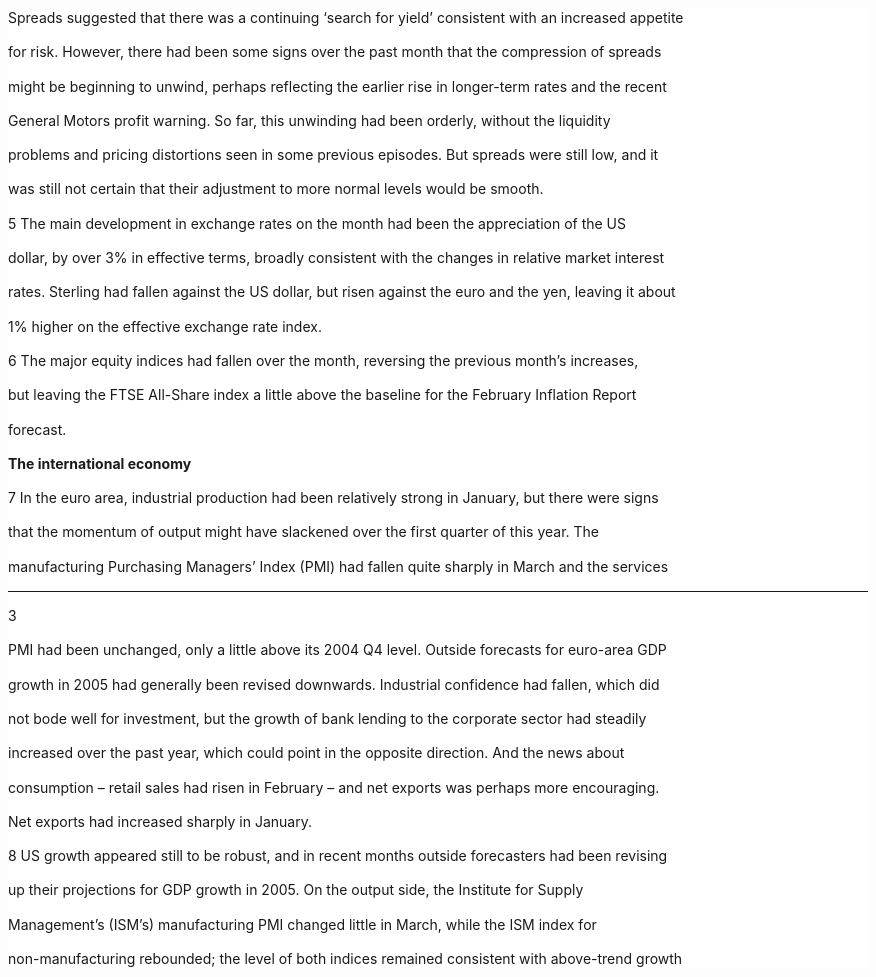 Spreads suggested that there was a continuing ‘search for yield’ consistent with an increased appetite

for risk. However, there had been some signs over the past month that the compression of spreads

might be beginning to unwind, perhaps reflecting the earlier rise in longer-term rates and the recent

General Motors profit warning. So far, this unwinding had been orderly, without the liquidity

problems and pricing distortions seen in some previous episodes. But spreads were still low, and it

was still not certain that their adjustment to more normal levels would be smooth.

5 The main development in exchange rates on the month had been the appreciation of the US

dollar, by over 3% in effective terms, broadly consistent with the changes in relative market interest

rates. Sterling had fallen against the US dollar, but risen against the euro and the yen, leaving it about

1% higher on the effective exchange rate index.

6 The major equity indices had fallen over the month, reversing the previous month’s increases,

but leaving the FTSE All-Share index a little above the baseline for the February Inflation Report

forecast.

**The international economy**

7 In the euro area, industrial production had been relatively strong in January, but there were signs

that the momentum of output might have slackened over the first quarter of this year. The

manufacturing Purchasing Managers’ Index (PMI) had fallen quite sharply in March and the services


-----

3

PMI had been unchanged, only a little above its 2004 Q4 level. Outside forecasts for euro-area GDP

growth in 2005 had generally been revised downwards. Industrial confidence had fallen, which did

not bode well for investment, but the growth of bank lending to the corporate sector had steadily

increased over the past year, which could point in the opposite direction. And the news about

consumption – retail sales had risen in February – and net exports was perhaps more encouraging.

Net exports had increased sharply in January.

8 US growth appeared still to be robust, and in recent months outside forecasters had been revising

up their projections for GDP growth in 2005. On the output side, the Institute for Supply

Management’s (ISM’s) manufacturing PMI changed little in March, while the ISM index for

non-manufacturing rebounded; the level of both indices remained consistent with above-trend growth

